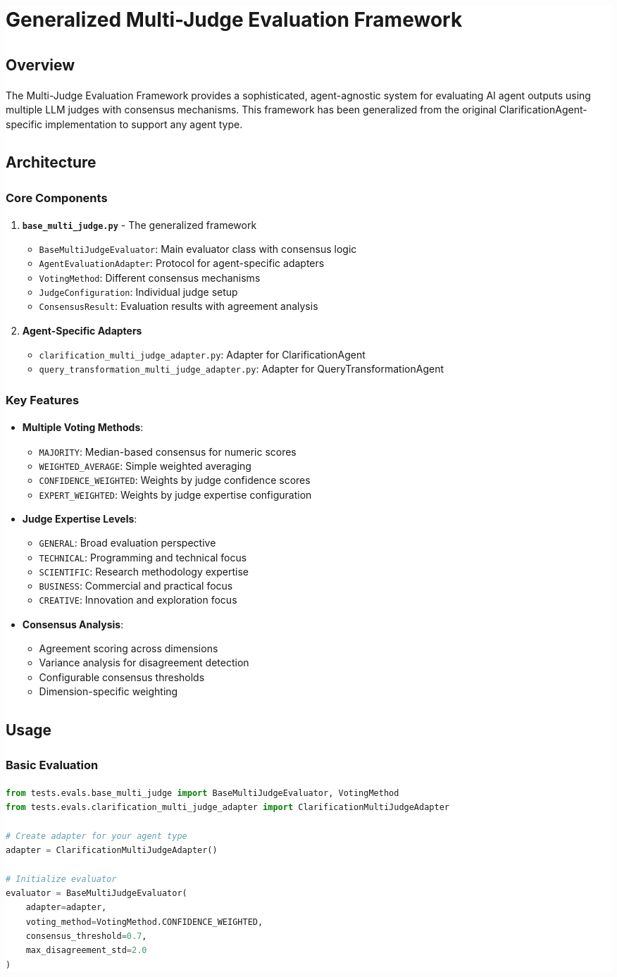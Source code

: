 # Generalized Multi-Judge Evaluation Framework

## Overview

The Multi-Judge Evaluation Framework provides a sophisticated, agent-agnostic system for evaluating AI agent outputs using multiple LLM judges with consensus mechanisms. This framework has been generalized from the original ClarificationAgent-specific implementation to support any agent type.

## Architecture

### Core Components

1. **`base_multi_judge.py`** - The generalized framework
   - `BaseMultiJudgeEvaluator`: Main evaluator class with consensus logic
   - `AgentEvaluationAdapter`: Protocol for agent-specific adapters
   - `VotingMethod`: Different consensus mechanisms
   - `JudgeConfiguration`: Individual judge setup
   - `ConsensusResult`: Evaluation results with agreement analysis

2. **Agent-Specific Adapters**
   - `clarification_multi_judge_adapter.py`: Adapter for ClarificationAgent
   - `query_transformation_multi_judge_adapter.py`: Adapter for QueryTransformationAgent

### Key Features

- **Multiple Voting Methods**:
  - `MAJORITY`: Median-based consensus for numeric scores
  - `WEIGHTED_AVERAGE`: Simple weighted averaging
  - `CONFIDENCE_WEIGHTED`: Weights by judge confidence scores
  - `EXPERT_WEIGHTED`: Weights by judge expertise configuration

- **Judge Expertise Levels**:
  - `GENERAL`: Broad evaluation perspective
  - `TECHNICAL`: Programming and technical focus
  - `SCIENTIFIC`: Research methodology expertise
  - `BUSINESS`: Commercial and practical focus
  - `CREATIVE`: Innovation and exploration focus

- **Consensus Analysis**:
  - Agreement scoring across dimensions
  - Variance analysis for disagreement detection
  - Configurable consensus thresholds
  - Dimension-specific weighting

## Usage

### Basic Evaluation

```python
from tests.evals.base_multi_judge import BaseMultiJudgeEvaluator, VotingMethod
from tests.evals.clarification_multi_judge_adapter import ClarificationMultiJudgeAdapter

# Create adapter for your agent type
adapter = ClarificationMultiJudgeAdapter()

# Initialize evaluator
evaluator = BaseMultiJudgeEvaluator(
    adapter=adapter,
    voting_method=VotingMethod.CONFIDENCE_WEIGHTED,
    consensus_threshold=0.7,
    max_disagreement_std=2.0
)

```